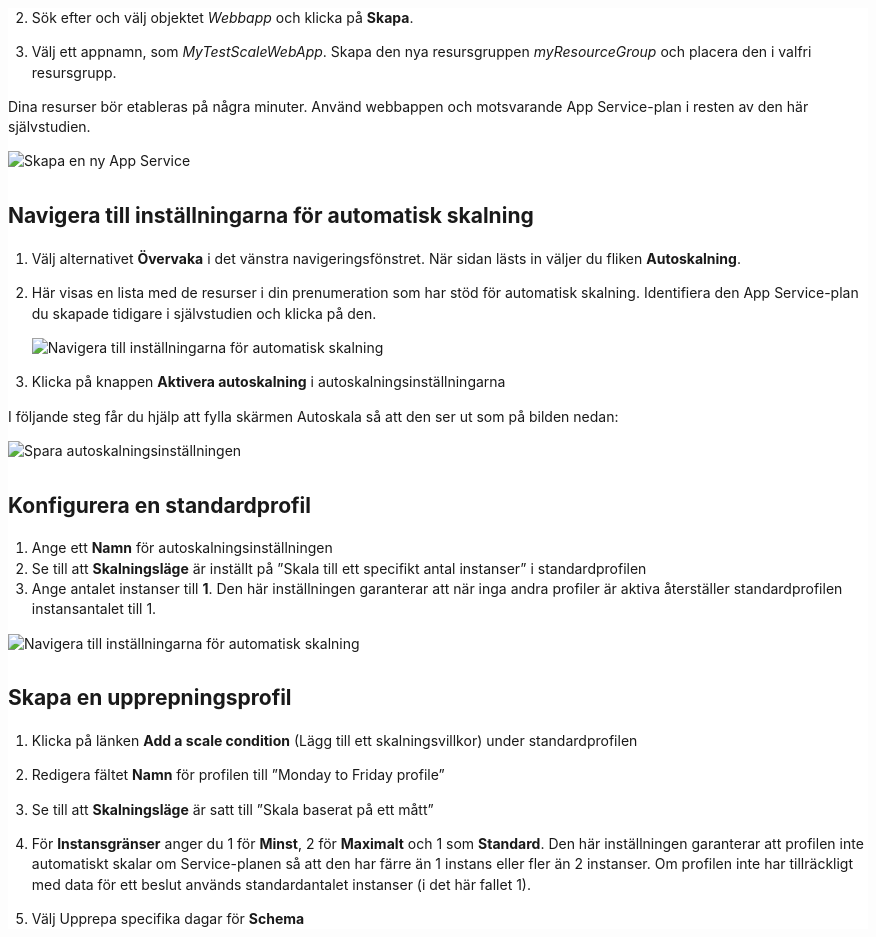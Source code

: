 2. Sök efter och välj objektet *Webbapp* och klicka på **Skapa**.

3. Välj ett appnamn, som *MyTestScaleWebApp*. Skapa den nya resursgruppen *myResourceGroup* och placera den i valfri resursgrupp.

Dina resurser bör etableras på några minuter. Använd webbappen och motsvarande App Service-plan i resten av den här självstudien.

   ![Skapa en ny App Service](./media/monitor-tutorial-autoscale-performance-schedule/Web-App-Create.png)

## <a name="navigate-to-autoscale-settings"></a>Navigera till inställningarna för automatisk skalning
1. Välj alternativet **Övervaka** i det vänstra navigeringsfönstret. När sidan lästs in väljer du fliken **Autoskalning**.
2. Här visas en lista med de resurser i din prenumeration som har stöd för automatisk skalning. Identifiera den App Service-plan du skapade tidigare i självstudien och klicka på den.

    ![Navigera till inställningarna för automatisk skalning](./media/monitor-tutorial-autoscale-performance-schedule/monitor-blade-autoscale.png)

3. Klicka på knappen **Aktivera autoskalning** i autoskalningsinställningarna

I följande steg får du hjälp att fylla skärmen Autoskala så att den ser ut som på bilden nedan:

   ![Spara autoskalningsinställningen](./media/monitor-tutorial-autoscale-performance-schedule/Autoscale-Setting-Save.png)

 ## <a name="configure-default-profile"></a>Konfigurera en standardprofil
1. Ange ett **Namn** för autoskalningsinställningen
2. Se till att **Skalningsläge** är inställt på ”Skala till ett specifikt antal instanser” i standardprofilen
3. Ange antalet instanser till **1**. Den här inställningen garanterar att när inga andra profiler är aktiva återställer standardprofilen instansantalet till 1.

  ![Navigera till inställningarna för automatisk skalning](./media/monitor-tutorial-autoscale-performance-schedule/autoscale-setting-profile.png)


## <a name="create-recurrance-profile"></a>Skapa en upprepningsprofil

1. Klicka på länken **Add a scale condition** (Lägg till ett skalningsvillkor) under standardprofilen

2. Redigera fältet **Namn** för profilen till ”Monday to Friday profile”

3. Se till att **Skalningsläge** är satt till ”Skala baserat på ett mått”

4. För **Instansgränser** anger du 1 för **Minst**, 2 för **Maximalt** och 1 som **Standard**. Den här inställningen garanterar att profilen inte automatiskt skalar om Service-planen så att den har färre än 1 instans eller fler än 2 instanser. Om profilen inte har tillräckligt med data för ett beslut används standardantalet instanser (i det här fallet 1).

5. Välj Upprepa specifika dagar för **Schema**
